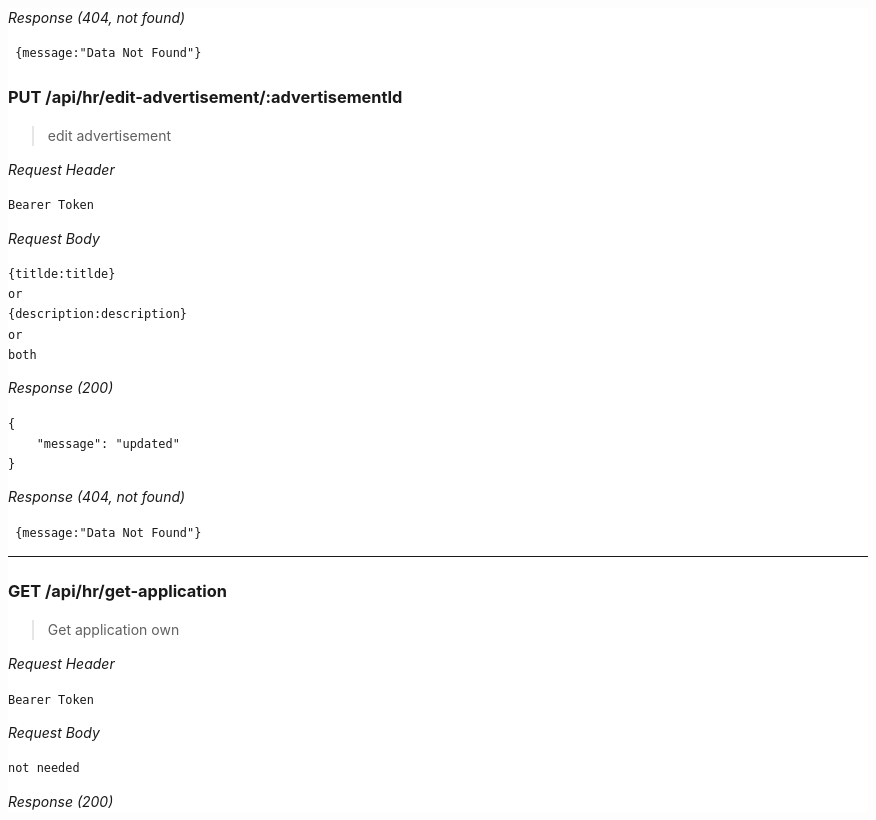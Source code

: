 _Response (404, not found)_

```
 {message:"Data Not Found"}

```

### PUT /api/hr/edit-advertisement/:advertisementId

> edit advertisement

_Request Header_

```
Bearer Token
```

_Request Body_

```
{titlde:titlde}
or
{description:description}
or
both
```

_Response (200)_

```
{
    "message": "updated"
}
```

_Response (404, not found)_

```
 {message:"Data Not Found"}

```

---

### GET /api/hr/get-application

> Get application own

_Request Header_

```
Bearer Token
```

_Request Body_

```
not needed
```

_Response (200)_
